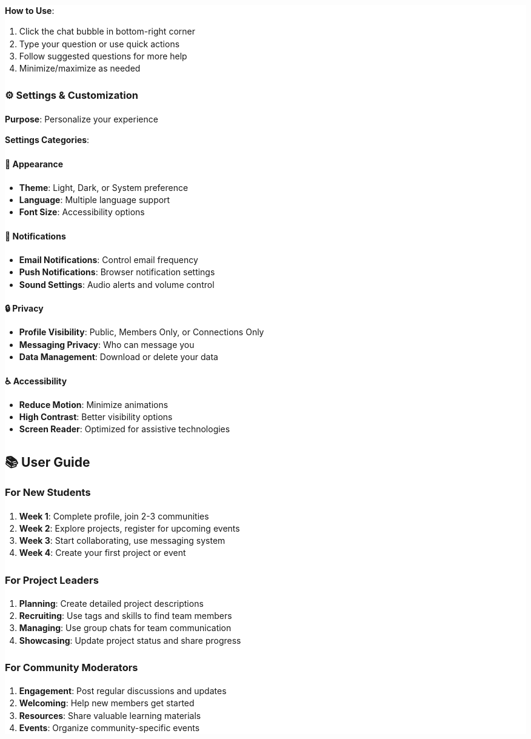 **How to Use**:
1. Click the chat bubble in bottom-right corner
2. Type your question or use quick actions
3. Follow suggested questions for more help
4. Minimize/maximize as needed

### ⚙️ Settings & Customization
**Purpose**: Personalize your experience

**Settings Categories**:

#### 🎨 Appearance
- **Theme**: Light, Dark, or System preference
- **Language**: Multiple language support
- **Font Size**: Accessibility options

#### 🔔 Notifications
- **Email Notifications**: Control email frequency
- **Push Notifications**: Browser notification settings
- **Sound Settings**: Audio alerts and volume control

#### 🔒 Privacy
- **Profile Visibility**: Public, Members Only, or Connections Only
- **Messaging Privacy**: Who can message you
- **Data Management**: Download or delete your data

#### ♿ Accessibility
- **Reduce Motion**: Minimize animations
- **High Contrast**: Better visibility options
- **Screen Reader**: Optimized for assistive technologies

## 📚 User Guide

### For New Students
1. **Week 1**: Complete profile, join 2-3 communities
2. **Week 2**: Explore projects, register for upcoming events
3. **Week 3**: Start collaborating, use messaging system
4. **Week 4**: Create your first project or event

### For Project Leaders
1. **Planning**: Create detailed project descriptions
2. **Recruiting**: Use tags and skills to find team members
3. **Managing**: Use group chats for team communication
4. **Showcasing**: Update project status and share progress

### For Community Moderators
1. **Engagement**: Post regular discussions and updates
2. **Welcoming**: Help new members get started
3. **Resources**: Share valuable learning materials
4. **Events**: Organize community-specific events
